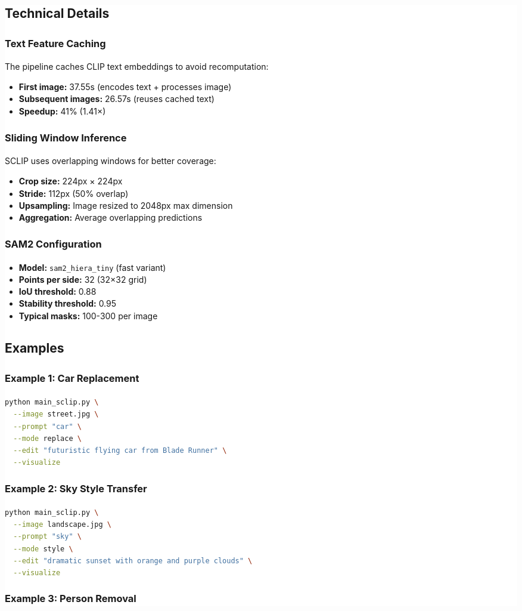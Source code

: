## Technical Details

### Text Feature Caching

The pipeline caches CLIP text embeddings to avoid recomputation:

- **First image:** 37.55s (encodes text + processes image)
- **Subsequent images:** 26.57s (reuses cached text)
- **Speedup:** 41% (1.41×)

### Sliding Window Inference

SCLIP uses overlapping windows for better coverage:

- **Crop size:** 224px × 224px
- **Stride:** 112px (50% overlap)
- **Upsampling:** Image resized to 2048px max dimension
- **Aggregation:** Average overlapping predictions

### SAM2 Configuration

- **Model:** `sam2_hiera_tiny` (fast variant)
- **Points per side:** 32 (32×32 grid)
- **IoU threshold:** 0.88
- **Stability threshold:** 0.95
- **Typical masks:** 100-300 per image

## Examples

### Example 1: Car Replacement

```bash
python main_sclip.py \
  --image street.jpg \
  --prompt "car" \
  --mode replace \
  --edit "futuristic flying car from Blade Runner" \
  --visualize
```

### Example 2: Sky Style Transfer

```bash
python main_sclip.py \
  --image landscape.jpg \
  --prompt "sky" \
  --mode style \
  --edit "dramatic sunset with orange and purple clouds" \
  --visualize
```

### Example 3: Person Removal

